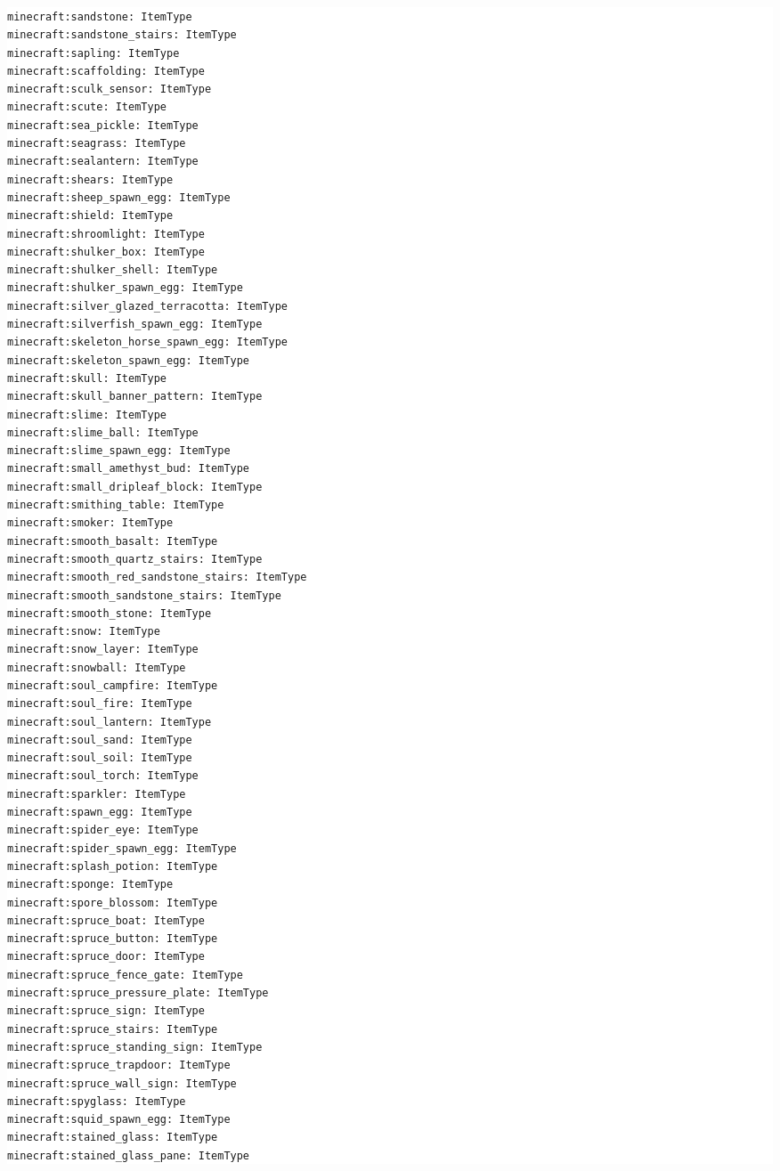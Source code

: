 	minecraft:sandstone: ItemType
	minecraft:sandstone_stairs: ItemType
	minecraft:sapling: ItemType
	minecraft:scaffolding: ItemType
	minecraft:sculk_sensor: ItemType
	minecraft:scute: ItemType
	minecraft:sea_pickle: ItemType
	minecraft:seagrass: ItemType
	minecraft:sealantern: ItemType
	minecraft:shears: ItemType
	minecraft:sheep_spawn_egg: ItemType
	minecraft:shield: ItemType
	minecraft:shroomlight: ItemType
	minecraft:shulker_box: ItemType
	minecraft:shulker_shell: ItemType
	minecraft:shulker_spawn_egg: ItemType
	minecraft:silver_glazed_terracotta: ItemType
	minecraft:silverfish_spawn_egg: ItemType
	minecraft:skeleton_horse_spawn_egg: ItemType
	minecraft:skeleton_spawn_egg: ItemType
	minecraft:skull: ItemType
	minecraft:skull_banner_pattern: ItemType
	minecraft:slime: ItemType
	minecraft:slime_ball: ItemType
	minecraft:slime_spawn_egg: ItemType
	minecraft:small_amethyst_bud: ItemType
	minecraft:small_dripleaf_block: ItemType
	minecraft:smithing_table: ItemType
	minecraft:smoker: ItemType
	minecraft:smooth_basalt: ItemType
	minecraft:smooth_quartz_stairs: ItemType
	minecraft:smooth_red_sandstone_stairs: ItemType
	minecraft:smooth_sandstone_stairs: ItemType
	minecraft:smooth_stone: ItemType
	minecraft:snow: ItemType
	minecraft:snow_layer: ItemType
	minecraft:snowball: ItemType
	minecraft:soul_campfire: ItemType
	minecraft:soul_fire: ItemType
	minecraft:soul_lantern: ItemType
	minecraft:soul_sand: ItemType
	minecraft:soul_soil: ItemType
	minecraft:soul_torch: ItemType
	minecraft:sparkler: ItemType
	minecraft:spawn_egg: ItemType
	minecraft:spider_eye: ItemType
	minecraft:spider_spawn_egg: ItemType
	minecraft:splash_potion: ItemType
	minecraft:sponge: ItemType
	minecraft:spore_blossom: ItemType
	minecraft:spruce_boat: ItemType
	minecraft:spruce_button: ItemType
	minecraft:spruce_door: ItemType
	minecraft:spruce_fence_gate: ItemType
	minecraft:spruce_pressure_plate: ItemType
	minecraft:spruce_sign: ItemType
	minecraft:spruce_stairs: ItemType
	minecraft:spruce_standing_sign: ItemType
	minecraft:spruce_trapdoor: ItemType
	minecraft:spruce_wall_sign: ItemType
	minecraft:spyglass: ItemType
	minecraft:squid_spawn_egg: ItemType
	minecraft:stained_glass: ItemType
	minecraft:stained_glass_pane: ItemType